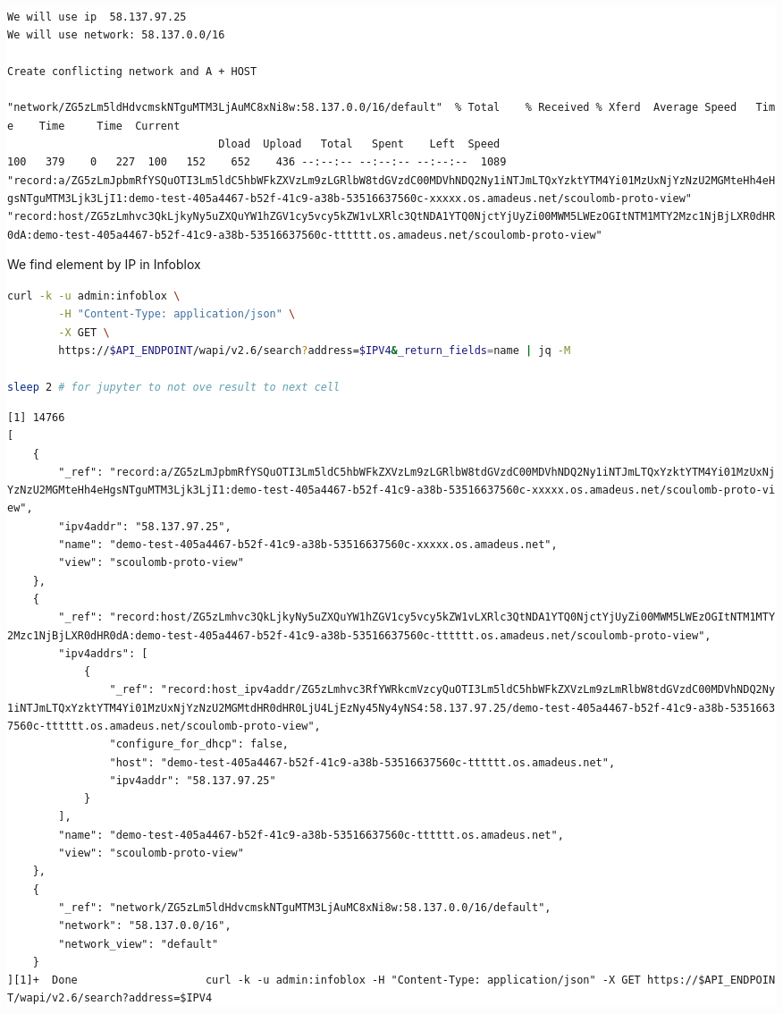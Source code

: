     We will use ip  58.137.97.25
    We will use network: 58.137.0.0/16
    
    Create conflicting network and A + HOST
    
    "network/ZG5zLm5ldHdvcmskNTguMTM3LjAuMC8xNi8w:58.137.0.0/16/default"  % Total    % Received % Xferd  Average Speed   Time    Time     Time  Current
                                     Dload  Upload   Total   Spent    Left  Speed
    100   379    0   227  100   152    652    436 --:--:-- --:--:-- --:--:--  1089
    "record:a/ZG5zLmJpbmRfYSQuOTI3Lm5ldC5hbWFkZXVzLm9zLGRlbW8tdGVzdC00MDVhNDQ2Ny1iNTJmLTQxYzktYTM4Yi01MzUxNjYzNzU2MGMteHh4eHgsNTguMTM3Ljk3LjI1:demo-test-405a4467-b52f-41c9-a38b-53516637560c-xxxxx.os.amadeus.net/scoulomb-proto-view"
    "record:host/ZG5zLmhvc3QkLjkyNy5uZXQuYW1hZGV1cy5vcy5kZW1vLXRlc3QtNDA1YTQ0NjctYjUyZi00MWM5LWEzOGItNTM1MTY2Mzc1NjBjLXR0dHR0dA:demo-test-405a4467-b52f-41c9-a38b-53516637560c-tttttt.os.amadeus.net/scoulomb-proto-view"

We find element by IP in Infoblox


```bash
curl -k -u admin:infoblox \
        -H "Content-Type: application/json" \
        -X GET \
        https://$API_ENDPOINT/wapi/v2.6/search?address=$IPV4&_return_fields=name | jq -M

sleep 2 # for jupyter to not ove result to next cell
```

    [1] 14766
    [
        {
            "_ref": "record:a/ZG5zLmJpbmRfYSQuOTI3Lm5ldC5hbWFkZXVzLm9zLGRlbW8tdGVzdC00MDVhNDQ2Ny1iNTJmLTQxYzktYTM4Yi01MzUxNjYzNzU2MGMteHh4eHgsNTguMTM3Ljk3LjI1:demo-test-405a4467-b52f-41c9-a38b-53516637560c-xxxxx.os.amadeus.net/scoulomb-proto-view", 
            "ipv4addr": "58.137.97.25", 
            "name": "demo-test-405a4467-b52f-41c9-a38b-53516637560c-xxxxx.os.amadeus.net", 
            "view": "scoulomb-proto-view"
        }, 
        {
            "_ref": "record:host/ZG5zLmhvc3QkLjkyNy5uZXQuYW1hZGV1cy5vcy5kZW1vLXRlc3QtNDA1YTQ0NjctYjUyZi00MWM5LWEzOGItNTM1MTY2Mzc1NjBjLXR0dHR0dA:demo-test-405a4467-b52f-41c9-a38b-53516637560c-tttttt.os.amadeus.net/scoulomb-proto-view", 
            "ipv4addrs": [
                {
                    "_ref": "record:host_ipv4addr/ZG5zLmhvc3RfYWRkcmVzcyQuOTI3Lm5ldC5hbWFkZXVzLm9zLmRlbW8tdGVzdC00MDVhNDQ2Ny1iNTJmLTQxYzktYTM4Yi01MzUxNjYzNzU2MGMtdHR0dHR0LjU4LjEzNy45Ny4yNS4:58.137.97.25/demo-test-405a4467-b52f-41c9-a38b-53516637560c-tttttt.os.amadeus.net/scoulomb-proto-view", 
                    "configure_for_dhcp": false, 
                    "host": "demo-test-405a4467-b52f-41c9-a38b-53516637560c-tttttt.os.amadeus.net", 
                    "ipv4addr": "58.137.97.25"
                }
            ], 
            "name": "demo-test-405a4467-b52f-41c9-a38b-53516637560c-tttttt.os.amadeus.net", 
            "view": "scoulomb-proto-view"
        }, 
        {
            "_ref": "network/ZG5zLm5ldHdvcmskNTguMTM3LjAuMC8xNi8w:58.137.0.0/16/default", 
            "network": "58.137.0.0/16", 
            "network_view": "default"
        }
    ][1]+  Done                    curl -k -u admin:infoblox -H "Content-Type: application/json" -X GET https://$API_ENDPOINT/wapi/v2.6/search?address=$IPV4
